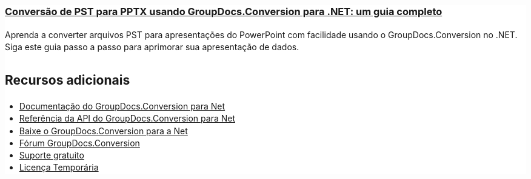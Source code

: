 ### [Conversão de PST para PPTX usando GroupDocs.Conversion para .NET: um guia completo](./pst-pptx-conversion-groupdocs-dotnet/)
Aprenda a converter arquivos PST para apresentações do PowerPoint com facilidade usando o GroupDocs.Conversion no .NET. Siga este guia passo a passo para aprimorar sua apresentação de dados.

## Recursos adicionais

- [Documentação do GroupDocs.Conversion para Net](https://docs.groupdocs.com/conversion/net/)
- [Referência da API do GroupDocs.Conversion para Net](https://reference.groupdocs.com/conversion/net/)
- [Baixe o GroupDocs.Conversion para a Net](https://releases.groupdocs.com/conversion/net/)
- [Fórum GroupDocs.Conversion](https://forum.groupdocs.com/c/conversion)
- [Suporte gratuito](https://forum.groupdocs.com/)
- [Licença Temporária](https://purchase.groupdocs.com/temporary-license/)